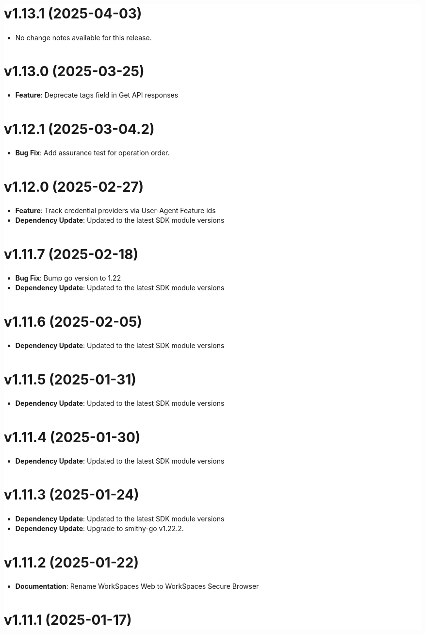 # v1.13.1 (2025-04-03)

* No change notes available for this release.

# v1.13.0 (2025-03-25)

* **Feature**: Deprecate tags field in Get API responses

# v1.12.1 (2025-03-04.2)

* **Bug Fix**: Add assurance test for operation order.

# v1.12.0 (2025-02-27)

* **Feature**: Track credential providers via User-Agent Feature ids
* **Dependency Update**: Updated to the latest SDK module versions

# v1.11.7 (2025-02-18)

* **Bug Fix**: Bump go version to 1.22
* **Dependency Update**: Updated to the latest SDK module versions

# v1.11.6 (2025-02-05)

* **Dependency Update**: Updated to the latest SDK module versions

# v1.11.5 (2025-01-31)

* **Dependency Update**: Updated to the latest SDK module versions

# v1.11.4 (2025-01-30)

* **Dependency Update**: Updated to the latest SDK module versions

# v1.11.3 (2025-01-24)

* **Dependency Update**: Updated to the latest SDK module versions
* **Dependency Update**: Upgrade to smithy-go v1.22.2.

# v1.11.2 (2025-01-22)

* **Documentation**: Rename WorkSpaces Web to WorkSpaces Secure Browser

# v1.11.1 (2025-01-17)
